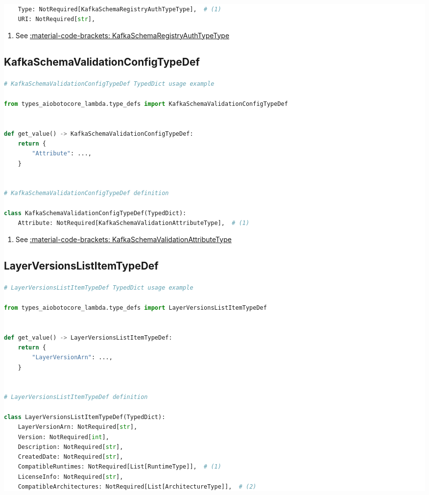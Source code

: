 ```python
    Type: NotRequired[KafkaSchemaRegistryAuthTypeType],  # (1)
    URI: NotRequired[str],
```

1. See [:material-code-brackets: KafkaSchemaRegistryAuthTypeType](./literals.md#kafkaschemaregistryauthtypetype)

## KafkaSchemaValidationConfigTypeDef

```python
# KafkaSchemaValidationConfigTypeDef TypedDict usage example

from types_aiobotocore_lambda.type_defs import KafkaSchemaValidationConfigTypeDef


def get_value() -> KafkaSchemaValidationConfigTypeDef:
    return {
        "Attribute": ...,
    }


# KafkaSchemaValidationConfigTypeDef definition

class KafkaSchemaValidationConfigTypeDef(TypedDict):
    Attribute: NotRequired[KafkaSchemaValidationAttributeType],  # (1)
```

1. See [:material-code-brackets: KafkaSchemaValidationAttributeType](./literals.md#kafkaschemavalidationattributetype)

## LayerVersionsListItemTypeDef

```python
# LayerVersionsListItemTypeDef TypedDict usage example

from types_aiobotocore_lambda.type_defs import LayerVersionsListItemTypeDef


def get_value() -> LayerVersionsListItemTypeDef:
    return {
        "LayerVersionArn": ...,
    }


# LayerVersionsListItemTypeDef definition

class LayerVersionsListItemTypeDef(TypedDict):
    LayerVersionArn: NotRequired[str],
    Version: NotRequired[int],
    Description: NotRequired[str],
    CreatedDate: NotRequired[str],
    CompatibleRuntimes: NotRequired[List[RuntimeType]],  # (1)
    LicenseInfo: NotRequired[str],
    CompatibleArchitectures: NotRequired[List[ArchitectureType]],  # (2)
```
